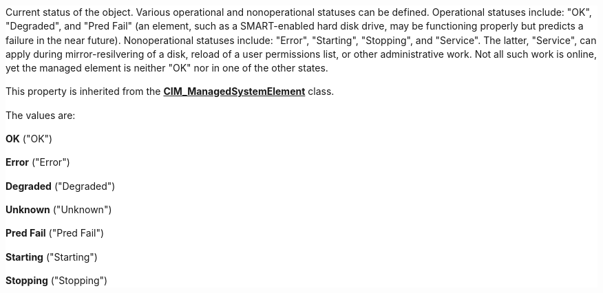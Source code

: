 Current status of the object. Various operational and nonoperational statuses can be defined. Operational statuses include: "OK", "Degraded", and "Pred Fail" (an element, such as a SMART-enabled hard disk drive, may be functioning properly but predicts a failure in the near future). Nonoperational statuses include: "Error", "Starting", "Stopping", and "Service". The latter, "Service", can apply during mirror-resilvering of a disk, reload of a user permissions list, or other administrative work. Not all such work is online, yet the managed element is neither "OK" nor in one of the other states.

This property is inherited from the [**CIM\_ManagedSystemElement**](cim-managedsystemelement.md) class.

The values are:

<dt>

<span id="OK"></span><span id="ok"></span>

**OK** ("OK")


</dt> <dd></dd> <dt>

<span id="Error"></span><span id="error"></span><span id="ERROR"></span>

**Error** ("Error")


</dt> <dd></dd> <dt>

<span id="Degraded"></span><span id="degraded"></span><span id="DEGRADED"></span>

**Degraded** ("Degraded")


</dt> <dd></dd> <dt>

<span id="Unknown"></span><span id="unknown"></span><span id="UNKNOWN"></span>

**Unknown** ("Unknown")


</dt> <dd></dd> <dt>

<span id="Pred_Fail"></span><span id="pred_fail"></span><span id="PRED_FAIL"></span>

**Pred Fail** ("Pred Fail")


</dt> <dd></dd> <dt>

<span id="Starting"></span><span id="starting"></span><span id="STARTING"></span>

**Starting** ("Starting")


</dt> <dd></dd> <dt>

<span id="Stopping"></span><span id="stopping"></span><span id="STOPPING"></span>

**Stopping** ("Stopping")


</dt> <dd></dd> <dt>

<span id="Service"></span><span id="service"></span><span id="SERVICE"></span>
